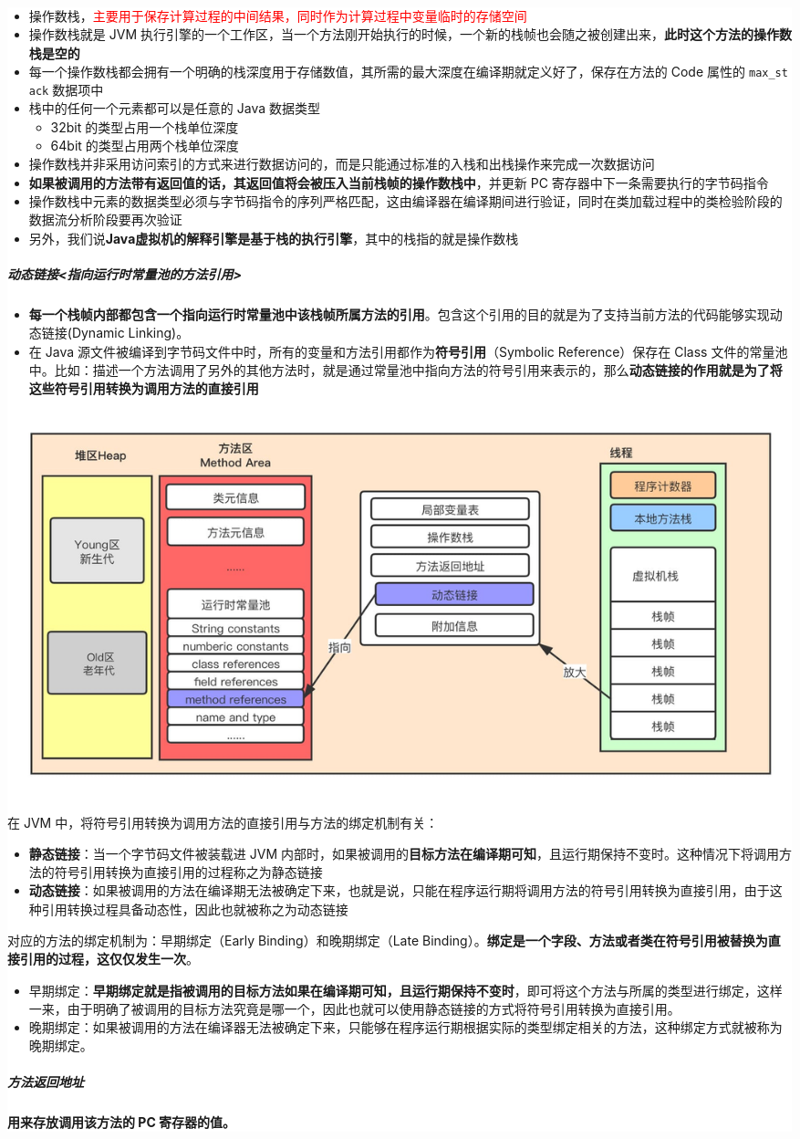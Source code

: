 - 操作数栈，<font color=red>主要用于保存计算过程的中间结果，同时作为计算过程中变量临时的存储空间</font>
- 操作数栈就是 JVM 执行引擎的一个工作区，当一个方法刚开始执行的时候，一个新的栈帧也会随之被创建出来，**此时这个方法的操作数栈是空的**
- 每一个操作数栈都会拥有一个明确的栈深度用于存储数值，其所需的最大深度在编译期就定义好了，保存在方法的 Code 属性的 `max_stack` 数据项中
- 栈中的任何一个元素都可以是任意的 Java 数据类型 
  - 32bit 的类型占用一个栈单位深度
  - 64bit 的类型占用两个栈单位深度
- 操作数栈并非采用访问索引的方式来进行数据访问的，而是只能通过标准的入栈和出栈操作来完成一次数据访问
- **如果被调用的方法带有返回值的话，其返回值将会被压入当前栈帧的操作数栈中**，并更新 PC 寄存器中下一条需要执行的字节码指令
- 操作数栈中元素的数据类型必须与字节码指令的序列严格匹配，这由编译器在编译期间进行验证，同时在类加载过程中的类检验阶段的数据流分析阶段要再次验证
- 另外，我们说**Java虚拟机的解释引擎是基于栈的执行引擎**，其中的栈指的就是操作数栈

##### 动态链接<指向运行时常量池的方法引用>

- **每一个栈帧内部都包含一个指向运行时常量池中该栈帧所属方法的引用**。包含这个引用的目的就是为了支持当前方法的代码能够实现动态链接(Dynamic Linking)。
- 在 Java 源文件被编译到字节码文件中时，所有的变量和方法引用都作为**符号引用**（Symbolic Reference）保存在 Class 文件的常量池中。比如：描述一个方法调用了另外的其他方法时，就是通过常量池中指向方法的符号引用来表示的，那么**动态链接的作用就是为了将这些符号引用转换为调用方法的直接引用**

![jvm-dynamic-linking](JVM%E5%86%85%E5%AD%98%E6%A8%A1%E5%9E%8B2.assets/0082zybply1gca4k4gndgj31d20o2td0.jpg)

在 JVM 中，将符号引用转换为调用方法的直接引用与方法的绑定机制有关：

- **静态链接**：当一个字节码文件被装载进 JVM 内部时，如果被调用的**目标方法在编译期可知**，且运行期保持不变时。这种情况下将调用方法的符号引用转换为直接引用的过程称之为静态链接
- **动态链接**：如果被调用的方法在编译期无法被确定下来，也就是说，只能在程序运行期将调用方法的符号引用转换为直接引用，由于这种引用转换过程具备动态性，因此也就被称之为动态链接

对应的方法的绑定机制为：早期绑定（Early Binding）和晚期绑定（Late Binding）。**绑定是一个字段、方法或者类在符号引用被替换为直接引用的过程，这仅仅发生一次**。

- 早期绑定：**早期绑定就是指被调用的目标方法如果在编译期可知，且运行期保持不变时**，即可将这个方法与所属的类型进行绑定，这样一来，由于明确了被调用的目标方法究竟是哪一个，因此也就可以使用静态链接的方式将符号引用转换为直接引用。
- 晚期绑定：如果被调用的方法在编译器无法被确定下来，只能够在程序运行期根据实际的类型绑定相关的方法，这种绑定方式就被称为晚期绑定。

##### 方法返回地址

**用来存放调用该方法的 PC 寄存器的值。**
